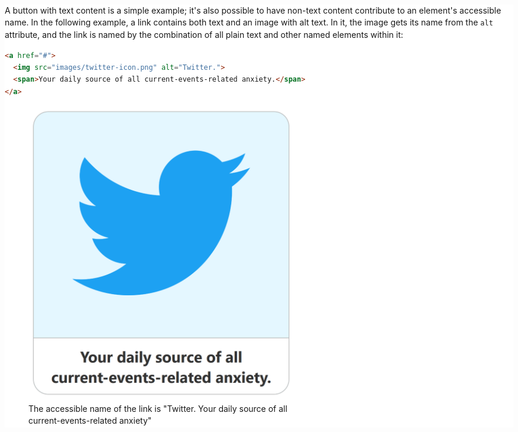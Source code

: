 A button with text content is a simple example; it's also possible to have non-text content contribute to an element's accessible name. In the following example, a link contains both text and an image with alt text. In it, the image gets its name from the `alt` attribute, and the link is named by the combination of all plain text and other named elements within it:

```html
<a href="#">
  <img src="images/twitter-icon.png" alt="Twitter.">
  <span>Your daily source of all current-events-related anxiety.</span>
</a>
```

<figure style="max-width:450px">
  <img src="/writing/assets/twitter-link.png" alt="Visual rendering of a styled block link with an image above a short line of text">
  <figcaption>The accessible name of the link is "Twitter. Your daily source of all current-events-related anxiety"</figcaption>
</figure>
